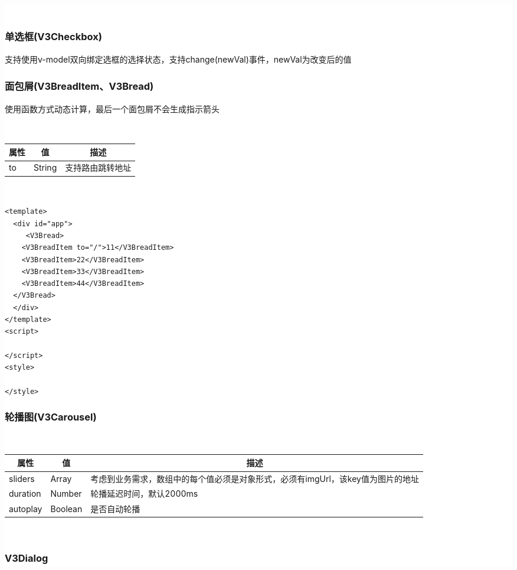 <br>

### 单选框(V3Checkbox)

支持使用v-model双向绑定选框的选择状态，支持change(newVal)事件，newVal为改变后的值

### 面包屑(V3BreadItem、V3Bread)

使用函数方式动态计算，最后一个面包屑不会生成指示箭头

<br>

| 属性     | 值               | 描述                                                                 |
| -------- | ---------------- | -------------------------------------------------------------------- |
| to     | String           | 支持路由跳转地址

<br>

```vue
<template>
  <div id="app">
     <V3Bread>
    <V3BreadItem to="/">11</V3BreadItem>
    <V3BreadItem>22</V3BreadItem>
    <V3BreadItem>33</V3BreadItem>
    <V3BreadItem>44</V3BreadItem>
  </V3Bread>
  </div>
</template>
<script>

</script>
<style>

</style>

```

### 轮播图(V3Carousel)

<br>

| 属性     | 值               | 描述                                                                 |
| -------- | ---------------- | -------------------------------------------------------------------- |
| sliders     | Array           | 考虑到业务需求，数组中的每个值必须是对象形式，必须有imgUrl，该key值为图片的地址       |
| duration    | Number          | 轮播延迟时间，默认2000ms                                         |
| autoplay   | Boolean          | 是否自动轮播

<br>

### V3Dialog
